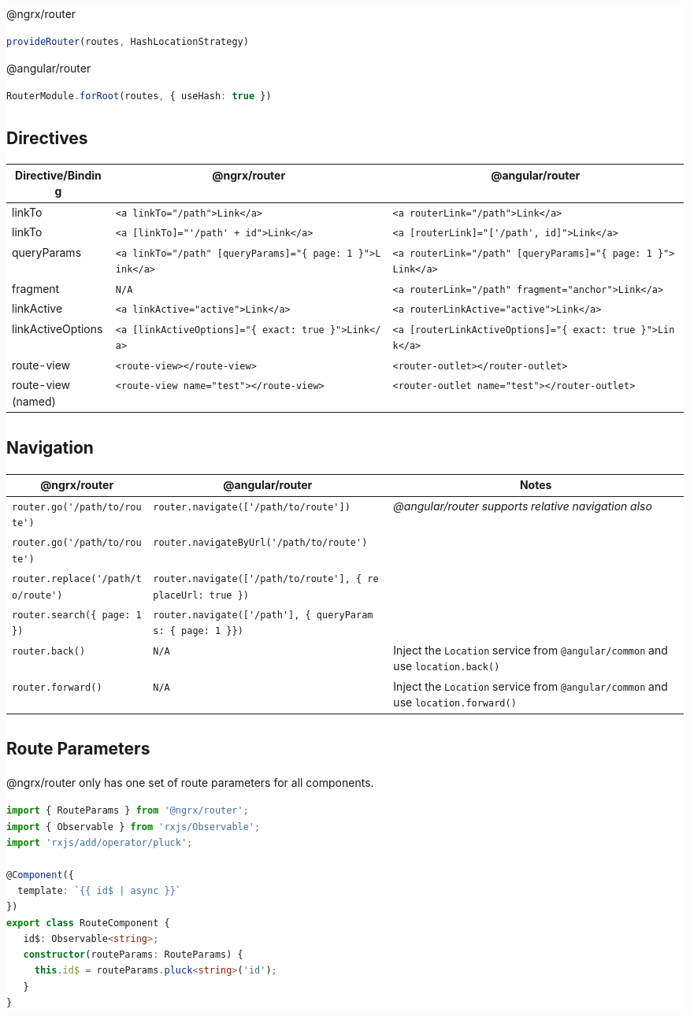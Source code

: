@ngrx/router

```ts
provideRouter(routes, HashLocationStrategy)
```

@angular/router

```ts
RouterModule.forRoot(routes, { useHash: true })
```

## Directives

Directive/Binding | @ngrx/router | @angular/router
------------ | ------------ | -------------
linkTo | `<a linkTo="/path">Link</a>` | `<a routerLink="/path">Link</a>`
linkTo | `<a [linkTo]="'/path' + id">Link</a>` | `<a [routerLink]="['/path', id]">Link</a>`
queryParams | `<a linkTo="/path" [queryParams]="{ page: 1 }">Link</a>` | `<a routerLink="/path" [queryParams]="{ page: 1 }">Link</a>`
fragment | `N/A` | `<a routerLink="/path" fragment="anchor">Link</a>`
linkActive | `<a linkActive="active">Link</a>` | `<a routerLinkActive="active">Link</a>`
linkActiveOptions | `<a [linkActiveOptions]="{ exact: true }">Link</a>` | `<a [routerLinkActiveOptions]="{ exact: true }">Link</a>`
route-view | `<route-view></route-view>` | `<router-outlet></router-outlet>`
route-view (named) | `<route-view name="test"></route-view>` | `<router-outlet name="test"></router-outlet>`

## Navigation

@ngrx/router | @angular/router | Notes
------------ | ------------- | -------------
`router.go('/path/to/route')` | `router.navigate(['/path/to/route'])` | *@angular/router supports relative navigation also*
`router.go('/path/to/route')` | `router.navigateByUrl('/path/to/route')` |
`router.replace('/path/to/route')` | `router.navigate(['/path/to/route'], { replaceUrl: true })` |
`router.search({ page: 1 })` | `router.navigate(['/path'], { queryParams: { page: 1 }})` |
`router.back()` | `N/A` | Inject the `Location` service from `@angular/common` and use `location.back()`
`router.forward()` | `N/A` | Inject the `Location` service from `@angular/common` and use `location.forward()`

## Route Parameters

@ngrx/router only has one set of route parameters for all components.

```ts
import { RouteParams } from '@ngrx/router';
import { Observable } from 'rxjs/Observable';
import 'rxjs/add/operator/pluck';

@Component({
  template: `{{ id$ | async }}`
})
export class RouteComponent {
   id$: Observable<string>;
   constructor(routeParams: RouteParams) {
     this.id$ = routeParams.pluck<string>('id');
   }
}
```
